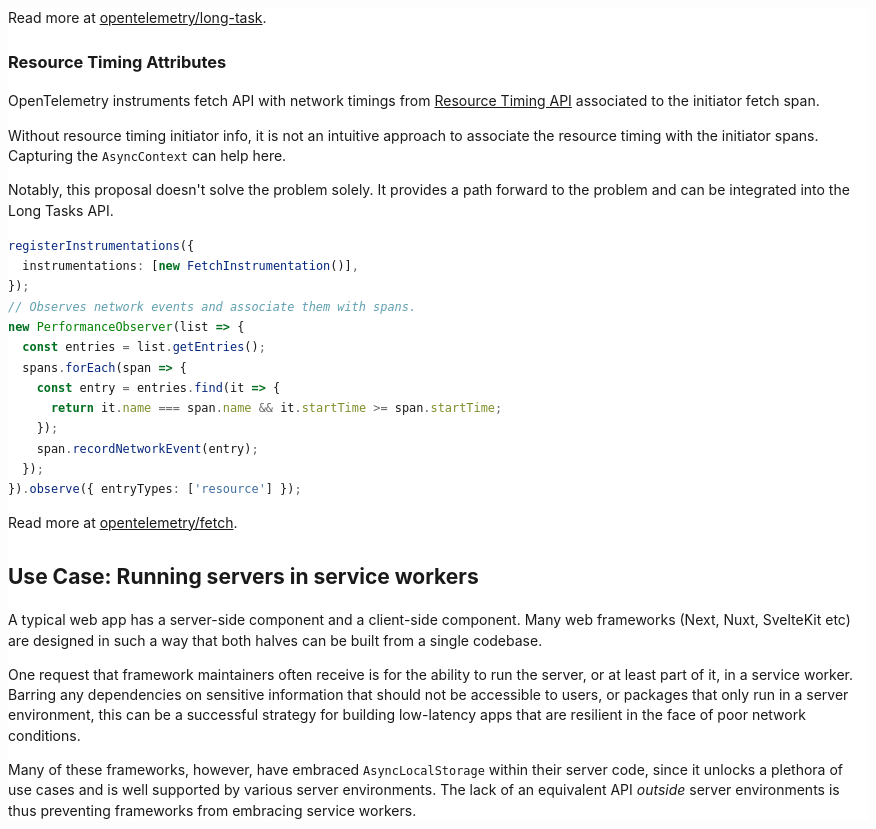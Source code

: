 Read more at [opentelemetry/long-task](https://github.com/open-telemetry/opentelemetry-js-contrib/tree/main/plugins/web/opentelemetry-instrumentation-long-task).

### Resource Timing Attributes

OpenTelemetry instruments fetch API with network timings from [Resource Timing API](https://github.com/w3c/resource-timing/)
associated to the initiator fetch span.

Without resource timing initiator info, it is not an intuitive approach to
associate the resource timing with the initiator spans. Capturing the
`AsyncContext` can help here.

Notably, this proposal doesn't solve the problem solely. It provides a path
forward to the problem and can be integrated into the Long Tasks API.

```typescript
registerInstrumentations({
  instrumentations: [new FetchInstrumentation()],
});
// Observes network events and associate them with spans.
new PerformanceObserver(list => {
  const entries = list.getEntries();
  spans.forEach(span => {
    const entry = entries.find(it => {
      return it.name === span.name && it.startTime >= span.startTime;
    });
    span.recordNetworkEvent(entry);
  });
}).observe({ entryTypes: ['resource'] });
```

Read more at [opentelemetry/fetch](https://github.com/open-telemetry/opentelemetry-js/tree/main/experimental/packages/opentelemetry-instrumentation-fetch).

[OpenTelemetry]: https://github.com/open-telemetry/opentelemetry-js

## Use Case: Running servers in service workers

A typical web app has a server-side component and a client-side component. Many web frameworks (Next, Nuxt, SvelteKit etc) are designed in such a way that both halves can be built from a single codebase.

One request that framework maintainers often receive is for the ability to run the server, or at least part of it, in a service worker. Barring any dependencies on sensitive information that should not be accessible to users, or packages that only run in a server environment, this can be a successful strategy for building low-latency apps that are resilient in the face of poor network conditions.

Many of these frameworks, however, have embraced `AsyncLocalStorage` within their server code, since it unlocks a plethora of use cases and is well supported by various server environments. The lack of an equivalent API _outside_ server environments is thus preventing frameworks from embracing service workers.
